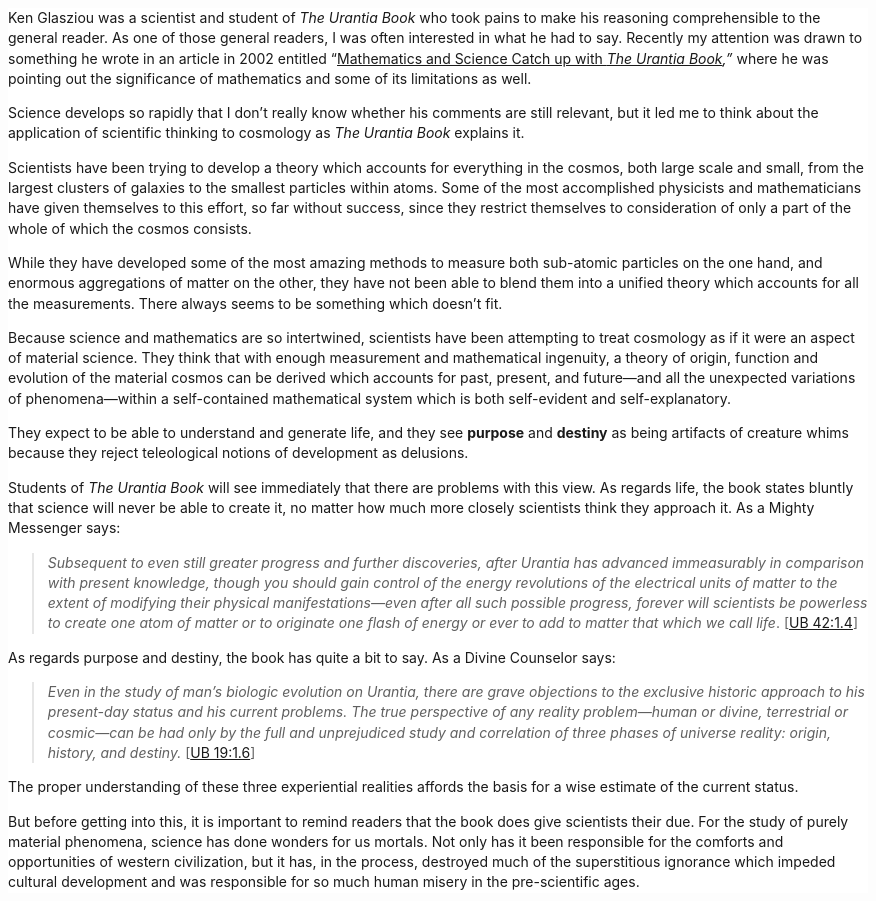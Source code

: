 Ken Glasziou was a scientist and student of _The Urantia Book_ who took pains to make his reasoning comprehensible to the general reader. As one of those general readers, I was often interested in what he had to say. Recently my attention was drawn to something he wrote in an article in 2002 entitled “[Mathematics and Science Catch up with _The Urantia Book_](https://anzura.urantia-association.org/2021/07/29/mining-archives-glasziou/)_,”_ where he was pointing out the significance of mathematics and some of its limitations as well.

Science develops so rapidly that I don’t really know whether his comments are still relevant, but it led me to think about the application of scientific thinking to cosmology as _The Urantia Book_ explains it.

Scientists have been trying to develop a theory which accounts for everything in the cosmos, both large scale and small, from the largest clusters of galaxies to the smallest particles within atoms. Some of the most accomplished physicists and mathematicians have given themselves to this effort, so far without success, since they restrict themselves to consideration of only a part of the whole of which the cosmos consists.

While they have developed some of the most amazing methods to measure both sub-atomic particles on the one hand, and enormous aggregations of matter on the other, they have not been able to blend them into a unified theory which accounts for all the measurements. There always seems to be something which doesn’t fit.

Because science and mathematics are so intertwined, scientists have been attempting to treat cosmology as if it were an aspect of material science. They think that with enough measurement and mathematical ingenuity, a theory of origin, function and evolution of the material cosmos can be derived which accounts for past, present, and future—and all the unexpected variations of phenomena—within a self-contained mathematical system which is both self-evident and self-explanatory.

They expect to be able to understand and generate life, and they see **purpose** and **destiny** as being artifacts of creature whims because they reject teleological notions of development as delusions.

Students of _The Urantia Book_ will see immediately that there are problems with this view. As regards life, the book states bluntly that science will never be able to create it, no matter how much more closely scientists think they approach it. As a Mighty Messenger says:

> _Subsequent to even still greater progress and further discoveries, after Urantia has advanced immeasurably in comparison with present knowledge, though you should gain control of the energy revolutions of the electrical units of matter to the extent of modifying their physical manifestations—even after all such possible progress, forever will scientists be powerless to create one atom of matter or to originate one flash of energy or ever to add to matter that which we call life_. <a id="a54_488"></a>[[UB 42:1.4](/en/The_Urantia_Book/42#p1_4)]

As regards purpose and destiny, the book has quite a bit to say. As a Divine Counselor says:

> _Even in the study of man’s biologic evolution on Urantia, there are grave objections to the exclusive historic approach to his present-day status and his current problems. The true perspective of any reality problem—human or divine, terrestrial or cosmic—can be had only by the full and unprejudiced study and correlation of three phases of universe reality: origin, history, and destiny._ <a id="a58_393"></a>[[UB 19:1.6](/en/The_Urantia_Book/19#p1_6)]

The proper understanding of these three experiential realities affords the basis for a wise estimate of the current status.

But before getting into this, it is important to remind readers that the book does give scientists their due. For the study of purely material phenomena, science has done wonders for us mortals. Not only has it been responsible for the comforts and opportunities of western civilization, but it has, in the process, destroyed much of the superstitious ignorance which impeded cultural development and was responsible for so much human misery in the pre-scientific ages.
